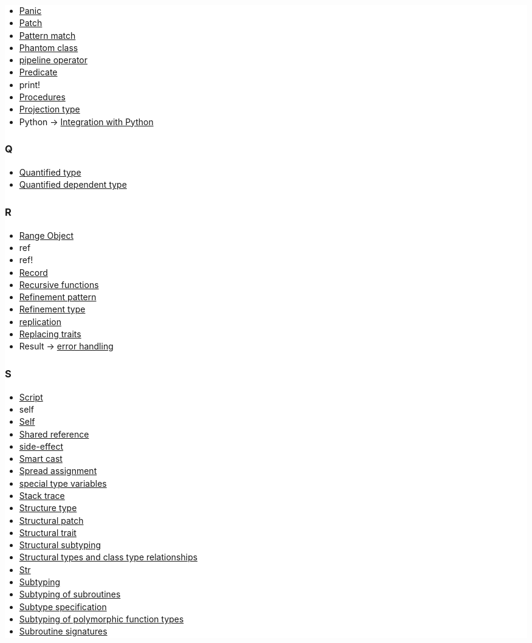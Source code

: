 * [Panic](./32_error_handling.md#panic)
* [Patch](./type/07_patch.md)
* [Pattern&nbsp;match](./28_pattern_matching.md)
* [Phantom&nbsp;class](./type/advanced/phantom.md)
* [pipeline&nbsp;operator](./33_pipeline.md)
* [Predicate](./type/19_bound.md#predicate)
* print!
* [Procedures](./08_procedure.md)
* [Projection&nbsp;type](./type/advanced/projection.md)
* Python → [Integration&nbsp;with&nbsp;Python](./34_integration_with_Python.md)

### Q

* [Quantified&nbsp;type](./type/15_quantified.md)
* [Quantified&nbsp;dependent&nbsp;type](./type/advanced/quantified_dependent.md)

### R

* [Range&nbsp;Object](./01_literal.md#range-object)
* ref
* ref!
* [Record](./14_record.md)
* [Recursive&nbsp;functions](./04_function.md#recursive-functions)
* [Refinement&nbsp;pattern](./type/12_refinement.md#refinement-pattern)
* [Refinement&nbsp;type](./type/12_refinement.md)
* [replication](./20_ownership.md#replication)
* [Replacing&nbsp;traits](./type/05_inheritance.md#replacing-traits-or-what-looks-like-it)
* Result → [error&nbsp;handling](./32_error_handling.md)

### S

* [Script](./00_basic.md#scripts)
* self
* [Self](./type/advanced/special.md)
* [Shared&nbsp;reference](./type/advanced/shared.md)
* [side-effect](./07_side_effect.md)
* [Smart&nbsp;cast](./type/12_refinement.md#smart-cast)
* [Spread&nbsp;assignment](./30_spread_syntax.md)
* [special&nbsp;type&nbsp;variables](./type/advanced/special.md#special-type-variables)
* [Stack&nbsp;trace](./32_error_handling.md#stack-trace)
* [Structure&nbsp;type](./type/01_type_system.md#structure-type-anonymous-type)
* [Structural&nbsp;patch](./type/07_patch.md#structural-patch)
* [Structural&nbsp;trait](./type/03_trait.md#structural-traits)
* [Structural&nbsp;subtyping](./type/01_type_system.md#classification)
* [Structural&nbsp;types&nbsp;and&nbsp;class&nbsp;type&nbsp;relationships](./type/16_subtyping.md#structural-types-and-class-type-relationships)
* [Str](./01_literal.md#str-literal)
* [Subtyping](./type/16_subtyping.md)
* [Subtyping&nbsp;of&nbsp;subroutines](./type/16_subtyping.md#subtyping-of-subroutines)
* [Subtype&nbsp;specification](./type/02_basic.md#subtype-specification)
* [Subtyping&nbsp;of&nbsp;polymorphic&nbsp;function types](./type/15_quantified.md#subtyping-of-polymorphic-function-types)
* [Subroutine&nbsp;signatures](./24_subroutine.md)
